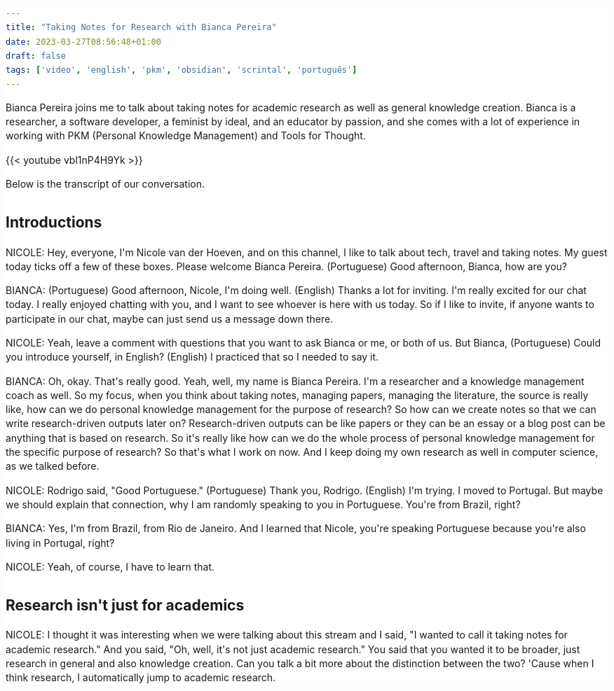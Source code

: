 ```yaml
---
title: "Taking Notes for Research with Bianca Pereira"
date: 2023-03-27T08:56:48+01:00
draft: false
tags: ['video', 'english', 'pkm', 'obsidian', 'scrintal', 'português']
---
```

Bianca Pereira joins me to talk about taking notes for academic research as well as general knowledge creation. Bianca is a researcher, a software developer, a feminist by ideal, and an educator by passion, and she comes with a lot of experience in working with PKM (Personal Knowledge Management) and Tools for Thought.

{{< youtube vbl1nP4H9Yk >}}

Below is the transcript of our conversation.

## Introductions

NICOLE: Hey, everyone, I'm Nicole van der Hoeven, and on this channel, I like to talk about tech, travel and taking notes. My guest today ticks off a few of these boxes. Please welcome Bianca Pereira. (Portuguese) Good afternoon, Bianca, how are you? 

BIANCA: (Portuguese) Good afternoon, Nicole, I'm doing well. (English) Thanks a lot for inviting. I'm really excited for our chat today. I really enjoyed chatting with you, and I want to see whoever is here with us today. So if I like to invite, if anyone wants to participate in our chat, maybe can just send us a message down there.

NICOLE: Yeah, leave a comment with questions that you want to ask Bianca or me, or both of us. But Bianca, (Portuguese) Could you introduce yourself, in English? (English) I practiced that so I needed to say it.

BIANCA: Oh, okay. That's really good. Yeah, well, my name is Bianca Pereira. I'm a researcher and a knowledge management coach as well. So my focus, when you think about taking notes, managing papers, managing the literature, the source is really like, how can we do personal knowledge management for the purpose of research? So how can we create notes so that we can write research-driven outputs later on? Research-driven outputs can be like papers or they can be an essay or a blog post can be anything that is based on research. So it's really like how can we do the whole process of personal knowledge management for the specific purpose of research? So that's what I work on now. And I keep doing my own research as well in computer science, as we talked before.

NICOLE: Rodrigo said, "Good Portuguese." (Portuguese) Thank you, Rodrigo. (English) I'm trying. I moved to Portugal. But maybe we should explain that connection, why I am randomly speaking to you in Portuguese. You're from Brazil, right?

BIANCA: Yes, I'm from Brazil, from Rio de Janeiro. And I learned that Nicole, you're speaking Portuguese because you're also living in Portugal, right?

NICOLE: Yeah, of course, I have to learn that. 

## Research isn't just for academics

NICOLE: I thought it was interesting when we were talking about this stream and I said, "I wanted to call it taking notes for academic research." And you said, "Oh, well, it's not just academic research." You said that you wanted it to be broader, just research in general and also knowledge creation. Can you talk a bit more about the distinction between the two? 'Cause when I think research, I automatically jump to academic research.
